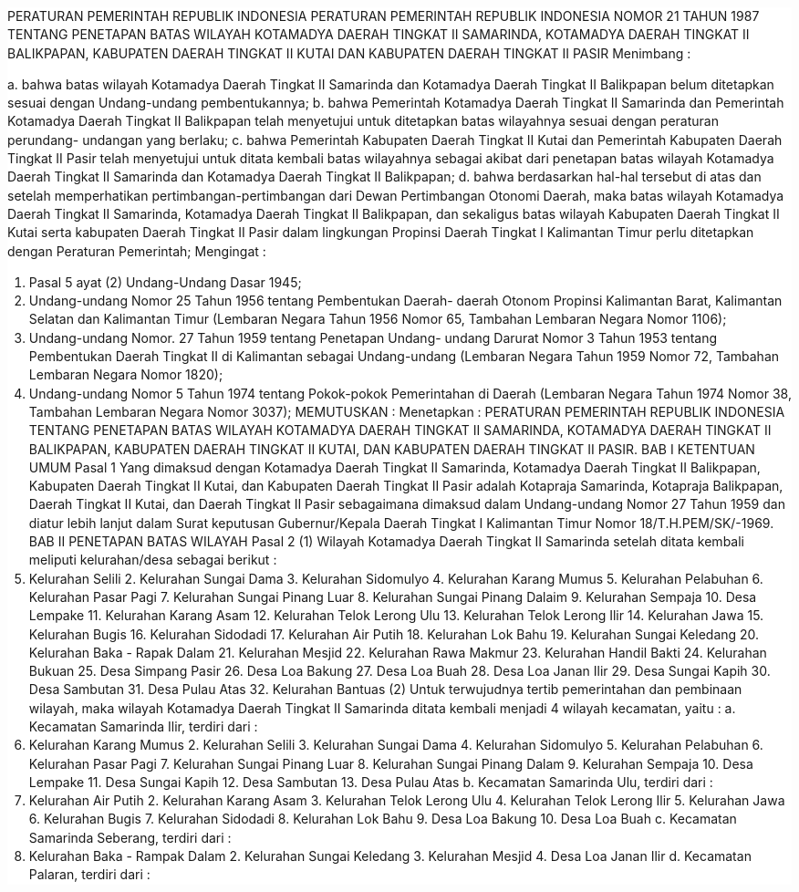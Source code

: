 PERATURAN PEMERINTAH REPUBLIK INDONESIA PERATURAN PEMERINTAH REPUBLIK INDONESIA NOMOR 21 TAHUN 1987 TENTANG PENETAPAN BATAS WILAYAH KOTAMADYA DAERAH TINGKAT II SAMARINDA, KOTAMADYA DAERAH TINGKAT II BALIKPAPAN, KABUPATEN DAERAH TINGKAT II KUTAI DAN KABUPATEN DAERAH TINGKAT II PASIR
Menimbang :

a. bahwa batas wilayah Kotamadya Daerah Tingkat II Samarinda dan Kotamadya Daerah Tingkat II Balikpapan belum ditetapkan sesuai dengan Undang-undang pembentukannya;
b. bahwa Pemerintah Kotamadya Daerah Tingkat II Samarinda dan Pemerintah Kotamadya Daerah Tingkat II Balikpapan telah menyetujui untuk ditetapkan batas wilayahnya sesuai dengan peraturan perundang- undangan yang berlaku;
c. bahwa Pemerintah Kabupaten Daerah Tingkat II Kutai dan Pemerintah Kabupaten Daerah Tingkat II Pasir telah menyetujui untuk ditata kembali batas wilayahnya sebagai akibat dari penetapan batas wilayah Kotamadya Daerah Tingkat II Samarinda dan Kotamadya Daerah Tingkat II Balikpapan;
d. bahwa berdasarkan hal-hal tersebut di atas dan setelah memperhatikan pertimbangan-pertimbangan dari Dewan Pertimbangan Otonomi Daerah, maka batas wilayah Kotamadya Daerah Tingkat II Samarinda, Kotamadya Daerah Tingkat II Balikpapan, dan sekaligus batas wilayah Kabupaten Daerah Tingkat II Kutai serta kabupaten Daerah Tingkat II Pasir dalam lingkungan Propinsi Daerah Tingkat I Kalimantan Timur perlu ditetapkan dengan Peraturan Pemerintah;
Mengingat :

1. Pasal 5 ayat (2) Undang-Undang Dasar 1945;
2. Undang-undang Nomor 25 Tahun 1956 tentang Pembentukan Daerah- daerah Otonom Propinsi Kalimantan Barat, Kalimantan Selatan dan Kalimantan Timur (Lembaran Negara Tahun 1956 Nomor 65, Tambahan Lembaran Negara Nomor 1106);
3. Undang-undang Nomor. 27 Tahun 1959 tentang Penetapan Undang- undang Darurat Nomor 3 Tahun 1953 tentang Pembentukan Daerah Tingkat II di Kalimantan sebagai Undang-undang (Lembaran Negara Tahun 1959 Nomor 72, Tambahan Lembaran Negara Nomor 1820);
4. Undang-undang Nomor 5 Tahun 1974 tentang Pokok-pokok Pemerintahan di Daerah (Lembaran Negara Tahun 1974 Nomor 38, Tambahan Lembaran Negara Nomor 3037);
MEMUTUSKAN :
 Menetapkan : PERATURAN PEMERINTAH REPUBLIK INDONESIA TENTANG PENETAPAN BATAS WILAYAH KOTAMADYA DAERAH TINGKAT II SAMARINDA, KOTAMADYA DAERAH TINGKAT II BALIKPAPAN, KABUPATEN DAERAH TINGKAT II KUTAI, DAN KABUPATEN DAERAH TINGKAT II PASIR.
BAB I KETENTUAN UMUM
Pasal 1
Yang dimaksud dengan Kotamadya Daerah Tingkat II Samarinda, Kotamadya Daerah Tingkat II Balikpapan, Kabupaten Daerah Tingkat II Kutai, dan Kabupaten Daerah Tingkat II Pasir adalah Kotapraja Samarinda, Kotapraja Balikpapan, Daerah Tingkat II Kutai, dan Daerah Tingkat II Pasir sebagaimana dimaksud dalam Undang-undang Nomor 27 Tahun 1959 dan diatur lebih lanjut dalam Surat keputusan Gubernur/Kepala Daerah Tingkat I Kalimantan Timur Nomor 18/T.H.PEM/SK/-1969.
BAB II PENETAPAN BATAS WILAYAH
Pasal 2
(1) Wilayah Kotamadya Daerah Tingkat II Samarinda setelah ditata kembali meliputi kelurahan/desa sebagai berikut :
1. Kelurahan Selili 2. Kelurahan Sungai Dama 3. Kelurahan Sidomulyo 4. Kelurahan Karang Mumus 5. Kelurahan Pelabuhan 6. Kelurahan Pasar Pagi 7. Kelurahan Sungai Pinang Luar 8. Kelurahan Sungai Pinang Dalaim 9. Kelurahan Sempaja 10. Desa Lempake 11. Kelurahan Karang Asam 12. Kelurahan Telok Lerong Ulu 13. Kelurahan Telok Lerong Ilir 14. Kelurahan Jawa 15. Kelurahan Bugis 16. Kelurahan Sidodadi 17. Kelurahan Air Putih 18. Kelurahan Lok Bahu 19. Kelurahan Sungai Keledang 20. Kelurahan Baka - Rapak Dalam 21. Kelurahan Mesjid 22. Kelurahan Rawa Makmur 23. Kelurahan Handil Bakti 24. Kelurahan Bukuan 25. Desa Simpang Pasir 26. Desa Loa Bakung 27. Desa Loa Buah 28. Desa Loa Janan Ilir 29. Desa Sungai Kapih 30. Desa Sambutan 31. Desa Pulau Atas 32. Kelurahan Bantuas (2) Untuk terwujudnya tertib pemerintahan dan pembinaan wilayah, maka wilayah Kotamadya Daerah Tingkat II Samarinda ditata kembali menjadi 4 wilayah kecamatan, yaitu :
a. Kecamatan Samarinda Ilir, terdiri dari :
1. Kelurahan Karang Mumus 2. Kelurahan Selili 3. Kelurahan Sungai Dama 4. Kelurahan Sidomulyo 5. Kelurahan Pelabuhan 6. Kelurahan Pasar Pagi 7. Kelurahan Sungai Pinang Luar 8. Kelurahan Sungai Pinang Dalam 9. Kelurahan Sempaja 10. Desa Lempake 11. Desa Sungai Kapih 12. Desa Sambutan 13. Desa Pulau Atas b. Kecamatan Samarinda Ulu, terdiri dari :
1. Kelurahan Air Putih 2. Kelurahan Karang Asam 3. Kelurahan Telok Lerong Ulu 4. Kelurahan Telok Lerong Ilir 5. Kelurahan Jawa 6. Kelurahan Bugis 7. Kelurahan Sidodadi 8. Kelurahan Lok Bahu 9. Desa Loa Bakung 10. Desa Loa Buah c. Kecamatan Samarinda Seberang, terdiri dari :
1. Kelurahan Baka - Rampak Dalam 2. Kelurahan Sungai Keledang 3. Kelurahan Mesjid 4. Desa Loa Janan Ilir d. Kecamatan Palaran, terdiri dari :